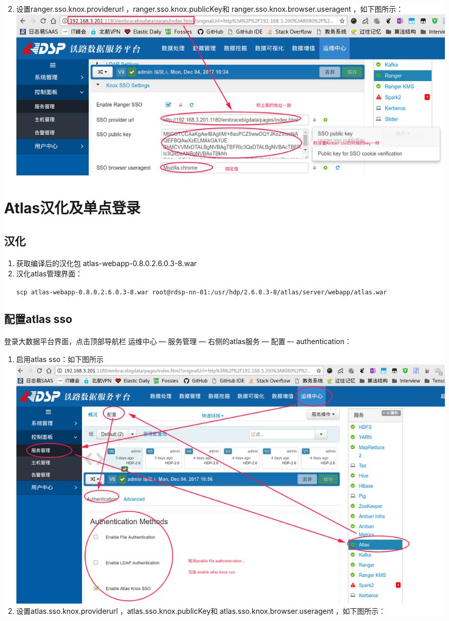 2. 设置ranger.sso.knox.providerurl ，ranger.sso.knox.publicKey和 ranger.sso.knox.browser.useragent  ，如下图所示：
  ![](images/security/ranger-sso/ranger_sso_2.png)

# Atlas汉化及单点登录
## 汉化
1. 获取编译后的汉化包
    atlas-webapp-0.8.0.2.6.0.3-8.war
2. 汉化atlas管理界面：
    ```shell
    scp atlas-webapp-0.8.0.2.6.0.3-8.war root@rdsp-nn-01:/usr/hdp/2.6.0.3-8/atlas/server/webapp/atlas.war
    ```
## 配置atlas sso
登录大数据平台界面，点击顶部导航栏  运维中心 —   服务管理  —   右侧的atlas服务  —  配置 –- authentication：
1.  启用atlas sso：如下图所示
    ![](images/security/atlas-sso/atlas_sso_1.png)
2.  设置atlas.sso.knox.providerurl ，atlas.sso.knox.publicKey和 atlas.sso.knox.browser.useragent  ，如下图所示：